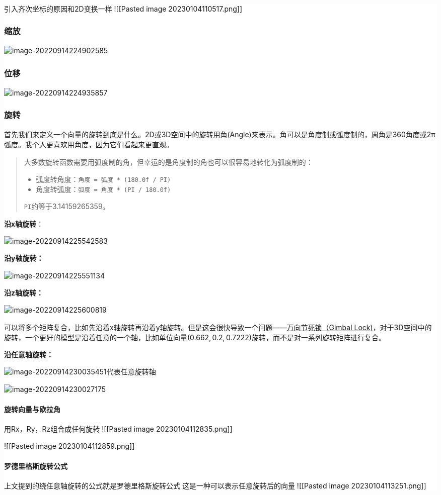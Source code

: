 引入齐次坐标的原因和2D变换一样
![[Pasted image 20230104110517.png]]


### 缩放

![image-20220914224902585](image-20220914224902585.png)

### 位移

![image-20220914224935857](image-20220914224935857.png)
### 旋转

首先我们来定义一个向量的旋转到底是什么。2D或3D空间中的旋转用角(Angle)来表示。角可以是角度制或弧度制的，周角是360角度或2π弧度。我个人更喜欢用角度，因为它们看起来更直观。

> 大多数旋转函数需要用弧度制的角，但幸运的是角度制的角也可以很容易地转化为弧度制的：
>
> - 弧度转角度：`角度 = 弧度 * (180.0f / PI)`
> - 角度转弧度：`弧度 = 角度 * (PI / 180.0f)`
>
> `PI`约等于3.14159265359。

**沿x轴旋转**：

![image-20220914225542583](image-20220914225542583.png)

**沿y轴旋转：**

![image-20220914225551134](image-20220914225551134.png)

**沿z轴旋转：**

![image-20220914225600819](image-20220914225600819.png)

可以将多个矩阵复合，比如先沿着x轴旋转再沿着y轴旋转。但是这会很快导致一个问题——[万向节死锁（Gimbal Lock)]([无伤理解欧拉角中的“万向死锁”现象_哔哩哔哩_bilibili](https://www.bilibili.com/video/BV1Nr4y1j7kn?spm_id_from=333.337.search-card.all.click))，对于3D空间中的旋转，一个更好的模型是沿着任意的一个轴，比如单位向量$(0.662, 0.2, 0.7222)$旋转，而不是对一系列旋转矩阵进行复合。

**沿任意轴旋转：**

![image-20220914230035451](image-20220914230035451.png)代表任意旋转轴

![image-20220914230027175](image-20220914230027175.png)

#### 旋转向量与欧拉角
用Rx，Ry，Rz组合成任何旋转
![[Pasted image 20230104112835.png]]

![[Pasted image 20230104112859.png]]

#### 罗德里格斯旋转公式
上文提到的绕任意轴旋转的公式就是罗德里格斯旋转公式
这是一种可以表示任意旋转后的向量
![[Pasted image 20230104113251.png]]
